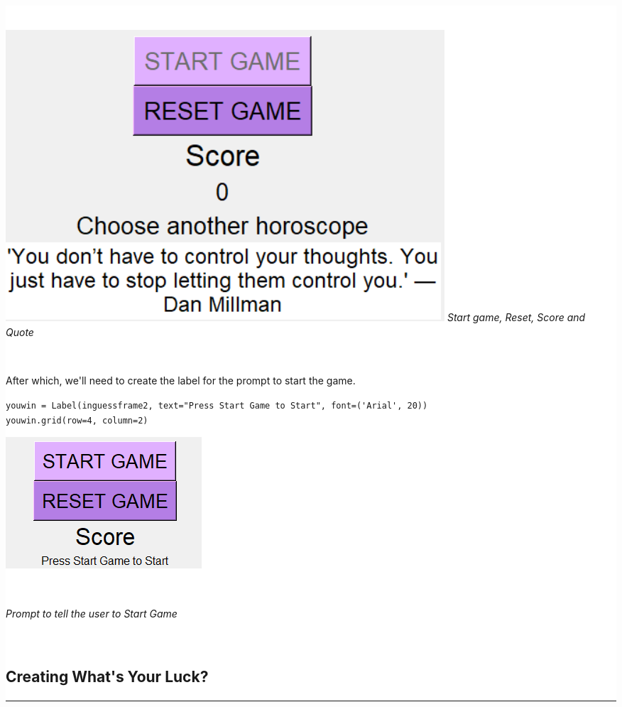 <br>

![](markdown%20imgs/HoroLBL.png)
*Start game, Reset, Score and Quote*

<br>

After which, we'll need to create the label for the prompt to start the game.

```
youwin = Label(inguessframe2, text="Press Start Game to Start", font=('Arial', 20))
youwin.grid(row=4, column=2)
```

![Alt text](markdown%20imgs/HoroStartGame.png)

<br>

*Prompt to tell the user to Start Game*

<br>

## **Creating What's Your Luck?**
---
